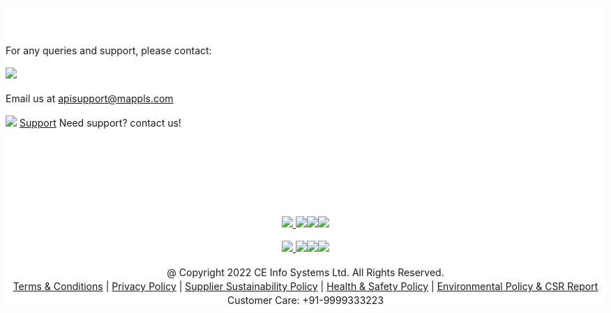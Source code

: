 
<br></br>

For any queries and support, please contact: 

[<img src="https://about.mappls.com/images/mappls-logo.svg" height="40"/> </p>](https://about.mappls.com/api/)
Email us at [apisupport@mappls.com](mailto:apisupport@mappls.com)


![](https://www.mapmyindia.com/api/img/icons/support.png)
[Support](https://about.mappls.com/contact/)
Need support? contact us!

<br></br>


<br></br>

[<p align="center"> <img src="https://www.mapmyindia.com/api/img/icons/stack-overflow.png"/> ](https://stackoverflow.com/questions/tagged/mappls-api)[![](https://www.mapmyindia.com/api/img/icons/blog.png)](https://about.mappls.com/blog/)[![](https://www.mapmyindia.com/api/img/icons/gethub.png)](https://github.com/Mappls-api)[<img src="https://mmi-api-team.s3.ap-south-1.amazonaws.com/API-Team/npm-logo.one-third%5B1%5D.png" height="40"/> </p>](https://www.npmjs.com/org/mapmyindia) 



[<p align="center"> <img src="https://www.mapmyindia.com/june-newsletter/icon4.png"/> ](https://www.facebook.com/Mapplsofficial)[![](https://www.mapmyindia.com/june-newsletter/icon2.png)](https://twitter.com/mappls)[![](https://www.mapmyindia.com/newsletter/2017/aug/llinkedin.png)](https://www.linkedin.com/company/mappls/)[![](https://www.mapmyindia.com/june-newsletter/icon3.png)](https://www.youtube.com/channel/UCAWvWsh-dZLLeUU7_J9HiOA)




<div align="center">@ Copyright 2022 CE Info Systems Ltd. All Rights Reserved.</div>

<div align="center"> <a href="https://about.mappls.com/api/terms-&-conditions">Terms & Conditions</a> | <a href="https://about.mappls.com/about/privacy-policy">Privacy Policy</a> | <a href="https://about.mappls.com/pdf/mapmyIndia-sustainability-policy-healt-labour-rules-supplir-sustainability.pdf">Supplier Sustainability Policy</a> | <a href="https://about.mappls.com/pdf/Health-Safety-Management.pdf">Health & Safety Policy</a> | <a href="https://about.mappls.com/pdf/Environment-Sustainability-Policy-CSR-Report.pdf">Environmental Policy & CSR Report</a>

<div align="center">Customer Care: +91-9999333223</div>

